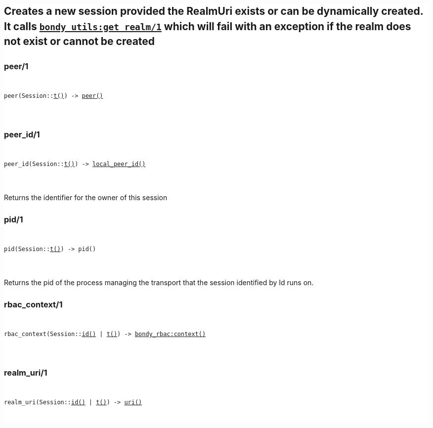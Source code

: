 Creates a new session provided the RealmUri exists or can be dynamically
created.
It calls [`bondy_utils:get_realm/1`](bondy_utils.md#get_realm-1) which will fail with an exception
if the realm does not exist or cannot be created
-----------------------------------------------------------------------------

<a name="peer-1"></a>

### peer/1 ###

<pre><code>
peer(Session::<a href="#type-t">t()</a>) -&gt; <a href="#type-peer">peer()</a>
</code></pre>
<br />

<a name="peer_id-1"></a>

### peer_id/1 ###

<pre><code>
peer_id(Session::<a href="#type-t">t()</a>) -&gt; <a href="#type-local_peer_id">local_peer_id()</a>
</code></pre>
<br />

Returns the identifier for the owner of this session

<a name="pid-1"></a>

### pid/1 ###

<pre><code>
pid(Session::<a href="#type-t">t()</a>) -&gt; pid()
</code></pre>
<br />

Returns the pid of the process managing the transport that the session
identified by Id runs on.

<a name="rbac_context-1"></a>

### rbac_context/1 ###

<pre><code>
rbac_context(Session::<a href="#type-id">id()</a> | <a href="#type-t">t()</a>) -&gt; <a href="bondy_rbac.md#type-context">bondy_rbac:context()</a>
</code></pre>
<br />

<a name="realm_uri-1"></a>

### realm_uri/1 ###

<pre><code>
realm_uri(Session::<a href="#type-id">id()</a> | <a href="#type-t">t()</a>) -&gt; <a href="#type-uri">uri()</a>
</code></pre>
<br />
